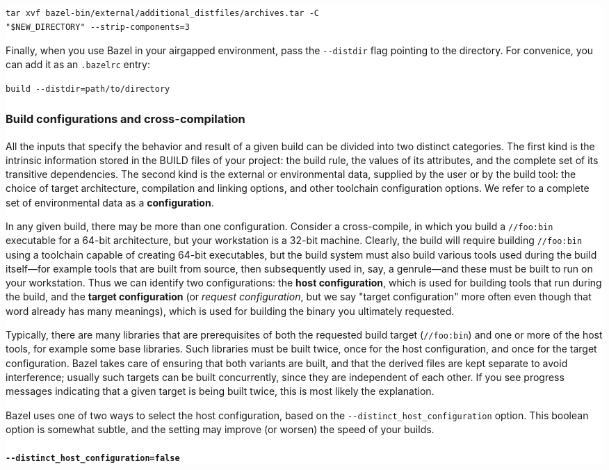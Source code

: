 ```
tar xvf bazel-bin/external/additional_distfiles/archives.tar -C
"$NEW_DIRECTORY" --strip-components=3
```

Finally, when you use Bazel in your airgapped environment, pass the `--distdir`
flag pointing to the directory. For convenice, you can add it as an `.bazelrc`
entry:

```
build --distdir=path/to/directory
```


<a name="configurations"></a>

### Build configurations and cross-compilation

All the inputs that specify the behavior and result of a given build can be
divided into two distinct categories. The first kind is the intrinsic
information stored in the BUILD files of your project: the build rule, the
values of its attributes, and the complete set of its transitive dependencies.
The second kind is the external or environmental data, supplied by the user or
by the build tool: the choice of target architecture, compilation and linking
options, and other toolchain configuration options. We refer to a complete set
of environmental data as a **configuration**.

In any given build, there may be more than one configuration. Consider a
cross-compile, in which you build a `//foo:bin` executable for a 64-bit
architecture, but your workstation is a 32-bit machine. Clearly, the build will
require building `//foo:bin` using a toolchain capable of creating 64-bit
executables, but the build system must also build various tools used during the
build itself&mdash;for example tools that are built from source, then
subsequently used in, say, a genrule&mdash;and these must be built to run on
your workstation. Thus we can identify two configurations: the **host
configuration**, which is used for building tools that run during the build, and
the **target configuration** (or _request configuration_, but we say "target
configuration" more often even though that word already has many meanings),
which is used for building the binary you ultimately requested.

Typically, there are many libraries that are prerequisites of both the requested
build target (`//foo:bin`) and one or more of the host tools, for example some
base libraries. Such libraries must be built twice, once for the host
configuration, and once for the target configuration. Bazel takes care of
ensuring that both variants are built, and that the derived files are kept
separate to avoid interference; usually such targets can be built concurrently,
since they are independent of each other. If you see progress messages
indicating that a given target is being built twice, this is most likely the
explanation.

Bazel uses one of two ways to select the host configuration, based on the
`--distinct_host_configuration` option. This boolean option is somewhat subtle,
and the setting may improve (or worsen) the speed of your builds.

#### `--distinct_host_configuration=false`
